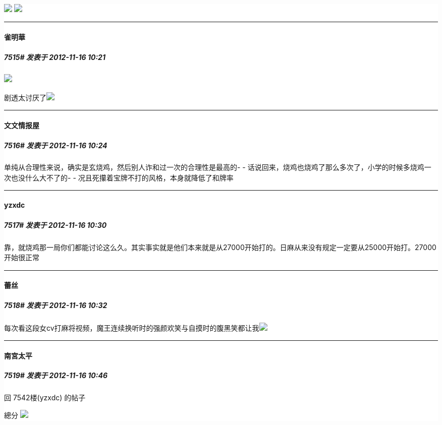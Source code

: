 
<img src="http://fsm.vip2ch.com/-/sukima/sukima084956.jpg" referrerpolicy="no-referrer">
<img src="http://fsm.vip2ch.com/-/sukima/sukima084957.jpg" referrerpolicy="no-referrer">


-----

####  雀明華  
##### 7515#       发表于 2012-11-16 10:21


<img src="http://fsm.vip2ch.com/-/sukima/sukima084958.jpg" referrerpolicy="no-referrer">

剧透太讨厌了<img src="https://static.saraba1st.com/image/smiley/face/172.gif" referrerpolicy="no-referrer">


-----

####  文文情报屋  
##### 7516#       发表于 2012-11-16 10:24


单纯从合理性来说，确实是玄烧鸡，然后别人诈和过一次的合理性是最高的- -
话说回来，烧鸡也烧鸡了那么多次了，小学的时候多烧鸡一次也没什么大不了的- -
况且死攥着宝牌不打的风格，本身就降低了和牌率


-----

####  yzxdc  
##### 7517#       发表于 2012-11-16 10:30


靠，就烧鸡那一局你们都能讨论这么久。其实事实就是他们本来就是从27000开始打的。日麻从来没有规定一定要从25000开始打。27000开始很正常


-----

####  蕾丝  
##### 7518#       发表于 2012-11-16 10:32


每次看这段女cv打麻将视频，魔王连续换听时的强颜欢笑与自摸时的腹黑笑都让我<img src="https://static.saraba1st.com/image/smiley/face/136.gif" referrerpolicy="no-referrer">


-----

####  南宮太平  
##### 7519#       发表于 2012-11-16 10:46

回 7542楼(yzxdc) 的帖子


總分 <img src="https://static.saraba1st.com/image/smiley/face/136.gif" referrerpolicy="no-referrer">

